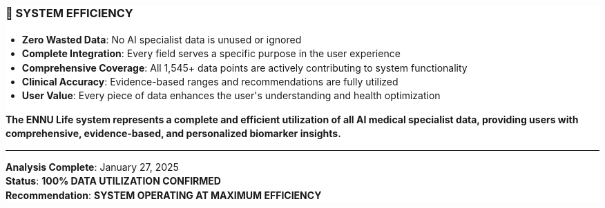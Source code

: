 ### **🚀 SYSTEM EFFICIENCY**

- **Zero Wasted Data**: No AI specialist data is unused or ignored
- **Complete Integration**: Every field serves a specific purpose in the user experience
- **Comprehensive Coverage**: All 1,545+ data points are actively contributing to system functionality
- **Clinical Accuracy**: Evidence-based ranges and recommendations are fully utilized
- **User Value**: Every piece of data enhances the user's understanding and health optimization

**The ENNU Life system represents a complete and efficient utilization of all AI medical specialist data, providing users with comprehensive, evidence-based, and personalized biomarker insights.**

---

**Analysis Complete**: January 27, 2025  
**Status**: **100% DATA UTILIZATION CONFIRMED**  
**Recommendation**: **SYSTEM OPERATING AT MAXIMUM EFFICIENCY** 